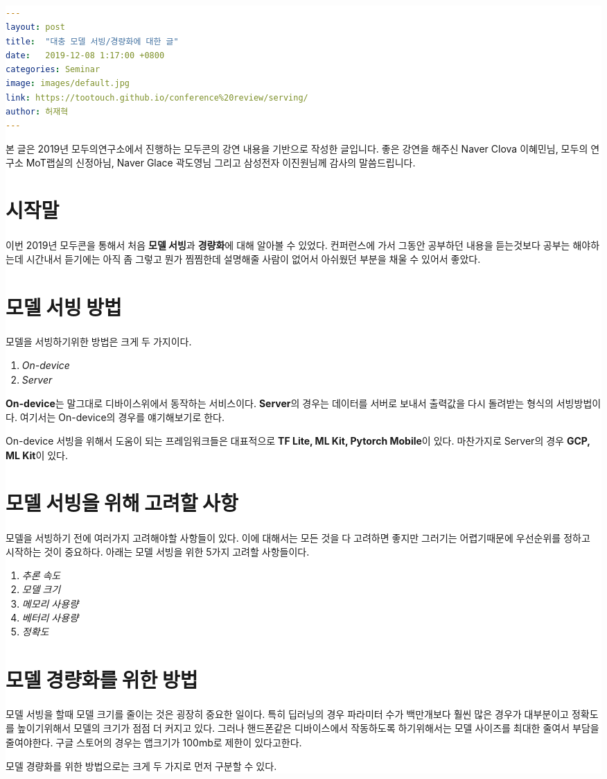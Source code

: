 ```yaml
---
layout: post
title:  "대충 모델 서빙/경량화에 대한 글"
date:   2019-12-08 1:17:00 +0800
categories: Seminar
image: images/default.jpg
link: https://tootouch.github.io/conference%20review/serving/
author: 허재혁
---
```


본 글은 2019년 모두의연구소에서 진행하는 모두콘의 강연 내용을 기반으로 작성한 글입니다. 좋은 강연을 해주신 Naver Clova 이혜민님, 모두의 연구소 MoT랩실의 신정아님, Naver Glace 곽도영님 그리고 삼성전자 이진원님께 감사의 말씀드립니다.

# 시작말

이번 2019년 모두콘을 통해서 처음 **모델 서빙**과 **경량화**에 대해 알아볼 수 있었다. 컨퍼런스에 가서 그동안 공부하던 내용을 듣는것보다 공부는 해야하는데 시간내서 듣기에는 아직 좀 그렇고 뭔가 찜찜한데 설명해줄 사람이 없어서 아쉬웠던 부분을 채울 수 있어서 좋았다. 

# 모델 서빙 방법

모델을 서빙하기위한 방법은 크게 두 가지이다. 

1. *On-device* 
2. *Server*

**On-device**는 말그대로 디바이스위에서 동작하는 서비스이다. **Server**의 경우는 데이터를 서버로 보내서 출력값을 다시 돌려받는 형식의 서빙방법이다. 여기서는 On-device의 경우를 얘기해보기로 한다.

On-device 서빙을 위해서 도움이 되는 프레임워크들은 대표적으로 **TF Lite, ML Kit, Pytorch Mobile**이 있다. 마찬가지로 Server의 경우 **GCP, ML Kit**이 있다. 

# 모델 서빙을 위해 고려할 사항

모델을 서빙하기 전에 여러가지 고려해야할 사항들이 있다. 이에 대해서는 모든 것을 다 고려하면 좋지만 그러기는 어렵기때문에 우선순위를 정하고 시작하는 것이 중요하다. 아래는 모델 서빙을 위한 5가지 고려할 사항들이다.

1. *추론 속도* 
2. *모델 크기* 
3. *메모리 사용량* 
4. *베터리 사용량*
5. *정확도*

# 모델 경량화를 위한 방법

모델 서빙을 할때 모델 크기를 줄이는 것은 굉장히 중요한 일이다. 특히 딥러닝의 경우 파라미터 수가 백만개보다 훨씬 많은 경우가 대부분이고 정확도를 높이기위해서 모델의 크기가 점점 더 커지고 있다. 그러나 핸드폰같은 디바이스에서 작동하도록 하기위해서는 모델 사이즈를 최대한 줄여서 부담을 줄여야한다. 구글 스토어의 경우는 앱크기가 100mb로 제한이 있다고한다. 

모델 경량화를 위한 방법으로는 크게 두 가지로 먼저 구분할 수 있다.

